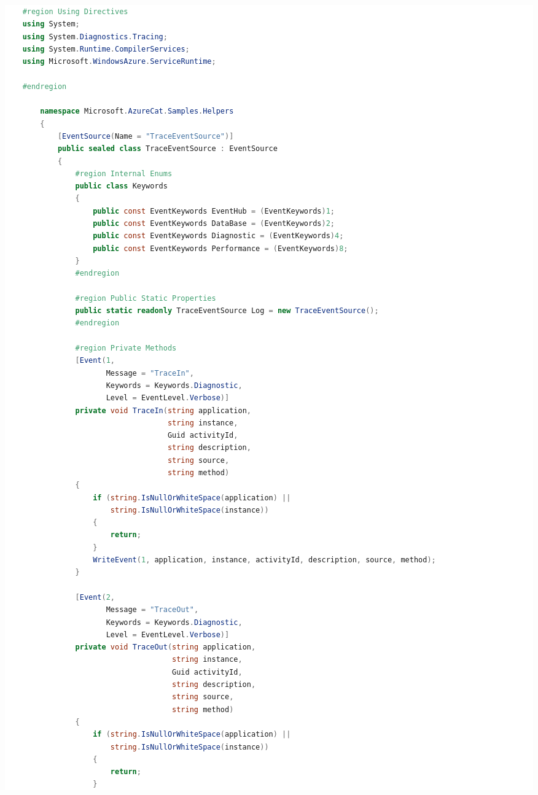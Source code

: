 ```csharp
	#region Using Directives
	using System;
	using System.Diagnostics.Tracing;
	using System.Runtime.CompilerServices;
	using Microsoft.WindowsAzure.ServiceRuntime;
	
	#endregion

		namespace Microsoft.AzureCat.Samples.Helpers
		{
		    [EventSource(Name = "TraceEventSource")]
		    public sealed class TraceEventSource : EventSource
		    {
		        #region Internal Enums
		        public class Keywords
		        {
		            public const EventKeywords EventHub = (EventKeywords)1;
		            public const EventKeywords DataBase = (EventKeywords)2;
		            public const EventKeywords Diagnostic = (EventKeywords)4;
		            public const EventKeywords Performance = (EventKeywords)8;
		        }
		        #endregion
		
		        #region Public Static Properties
		        public static readonly TraceEventSource Log = new TraceEventSource();
		        #endregion
		
		        #region Private Methods
		        [Event(1,
		               Message = "TraceIn",
		               Keywords = Keywords.Diagnostic,
		               Level = EventLevel.Verbose)]
		        private void TraceIn(string application,
		                             string instance,
		                             Guid activityId,
		                             string description,
		                             string source,
		                             string method)
		        {
		            if (string.IsNullOrWhiteSpace(application) ||
		                string.IsNullOrWhiteSpace(instance))
		            {
		                return;
		            }
		            WriteEvent(1, application, instance, activityId, description, source, method);
		        }
		
		        [Event(2,
		               Message = "TraceOut",
		               Keywords = Keywords.Diagnostic,
		               Level = EventLevel.Verbose)]
		        private void TraceOut(string application,
		                              string instance,
		                              Guid activityId,
		                              string description,
		                              string source,
		                              string method)
		        {
		            if (string.IsNullOrWhiteSpace(application) ||
		                string.IsNullOrWhiteSpace(instance))
		            {
		                return;
		            }
```